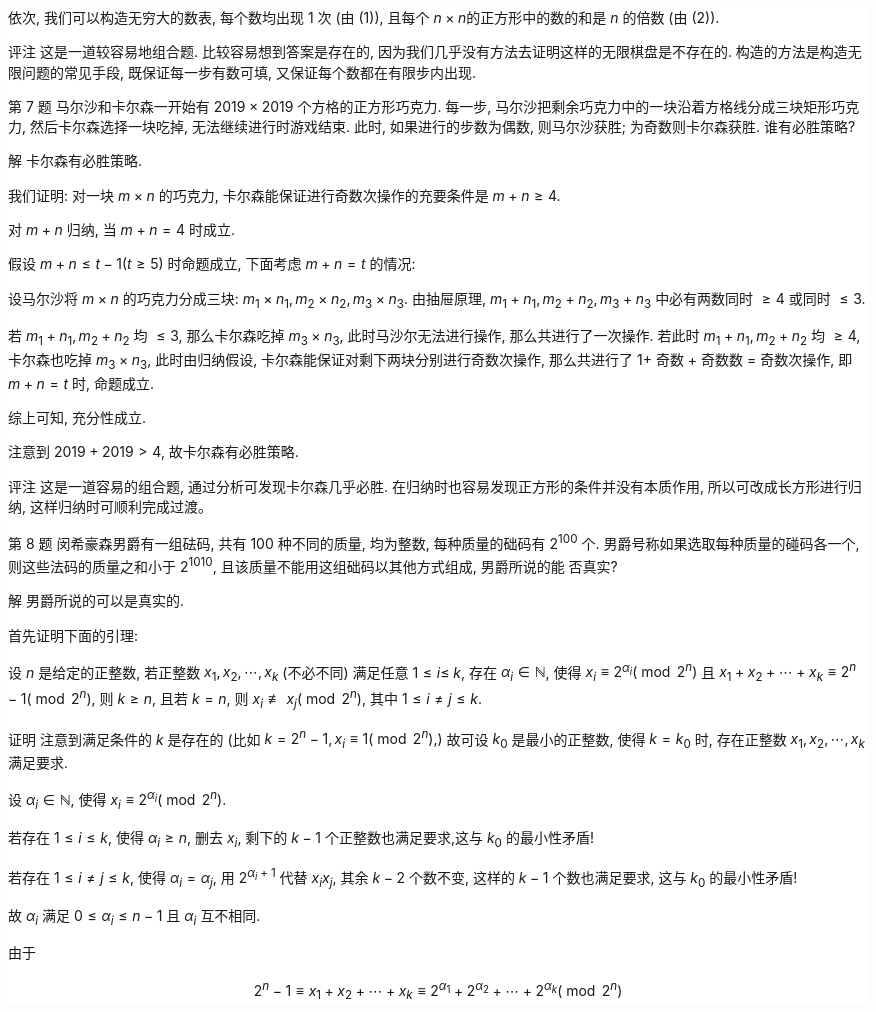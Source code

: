依次, 我们可以构造无穷大的数表, 每个数均出现 1 次 (由 (1)), 且每个 $n \times n$的正方形中的数的和是 $n$ 的倍数 (由 (2)).

评注 这是一道较容易地组合题. 比较容易想到答案是存在的, 因为我们几乎没有方法去证明这样的无限棋盘是不存在的. 构造的方法是构造无限问题的常见手段, 既保证每一步有数可填, 又保证每个数都在有限步内出现.

第 7 题 马尔沙和卡尔森一开始有 $2019 \times 2019$ 个方格的正方形巧克力. 每一步, 马尔沙把剩余巧克力中的一块沿着方格线分成三块矩形巧克力, 然后卡尔森选择一块吃掉, 无法继续进行时游戏结束. 此时, 如果进行的步数为偶数, 则马尔沙获胜; 为奇数则卡尔森获胜. 谁有必胜策略?

解 卡尔森有必胜策略.

我们证明: 对一块 $m \times n$ 的巧克力, 卡尔森能保证进行奇数次操作的充要条件是 $m+n \geq 4$.

对 $m+n$ 归纳, 当 $m+n=4$ 时成立.

假设 $m+n \leq t-1(t \geq 5)$ 时命题成立, 下面考虑 $m+n=t$ 的情况:

设马尔沙将 $m \times n$ 的巧克力分成三块: $m_{1} \times n_{1}, m_{2} \times n_{2}, m_{3} \times n_{3}$. 由抽屉原理, $m_{1}+n_{1}, m_{2}+n_{2}, m_{3}+n_{3}$ 中必有两数同时 $\geq 4$ 或同时 $\leq 3$.

若 $m_{1}+n_{1}, m_{2}+n_{2}$ 均 $\leq 3$, 那么卡尔森吃掉 $m_{3} \times n_{3}$, 此时马沙尔无法进行操作, 那么共进行了一次操作. 若此时 $m_{1}+n_{1}, m_{2}+n_{2}$ 均 $\geq 4$, 卡尔森也吃掉 $m_{3} \times n_{3}$, 此时由归纳假设, 卡尔森能保证对剩下两块分别进行奇数次操作, 那么共进行了 $1+$ 奇数 + 奇数数 $=$ 奇数次操作, 即 $m+n=t$ 时, 命题成立.

综上可知, 充分性成立.

注意到 $2019+2019>4$, 故卡尔森有必胜策略.

评注 这是一道容易的组合题, 通过分析可发现卡尔森几乎必胜. 在归纳时也容易发现正方形的条件并没有本质作用, 所以可改成长方形进行归纳, 这样归纳时可顺利完成过渡。

第 8 题 闵希豪森男爵有一组砝码, 共有 100 种不同的质量, 均为整数, 每种质量的础码有 $2^{100}$ 个. 男爵号称如果选取每种质量的碰码各一个, 则这些法码的质量之和小于 $2^{1010}$, 且该质量不能用这组础码以其他方式组成, 男爵所说的能
否真实?

解 男爵所说的可以是真实的.

首先证明下面的引理:

设 $n$ 是给定的正整数, 若正整数 $x_{1}, x_{2}, \cdots, x_{k}$ (不必不同) 满足任意 $1 \leq i \leq$ $k$, 存在 $\alpha_{i} \in \mathbb{N}$, 使得 $x_{i} \equiv 2^{\alpha_{i}}\left(\bmod 2^{n}\right)$ 且 $x_{1}+x_{2}+\cdots+x_{k} \equiv 2^{n}-1\left(\bmod 2^{n}\right)$, 则 $k \geq n$, 且若 $k=n$, 则 $x_{i} \not \equiv x_{j}\left(\bmod 2^{n}\right)$, 其中 $1 \leq i \neq j \leq k$.

证明 注意到满足条件的 $k$ 是存在的 (比如 $\left.k=2^{n}-1, x_{i} \equiv 1\left(\bmod 2^{n}\right),\right)$ 故可设 $k_{0}$ 是最小的正整数, 使得 $k=k_{0}$ 时, 存在正整数 $x_{1}, x_{2}, \cdots, x_{k}$ 满足要求.

设 $\alpha_{i} \in \mathbb{N}$, 使得 $x_{i} \equiv 2^{\alpha_{i}}\left(\bmod 2^{n}\right)$.

若存在 $1 \leq i \leq k$, 使得 $\alpha_{i} \geq n$, 删去 $x_{i}$, 剩下的 $k-1$ 个正整数也满足要求,这与 $k_{0}$ 的最小性矛盾!

若存在 $1 \leq i \neq j \leq k$, 使得 $\alpha_{i}=\alpha_{j}$, 用 $2^{\alpha_{i}+1}$ 代替 $x_{i} x_{j}$, 其余 $k-2$ 个数不变, 这样的 $k-1$ 个数也满足要求, 这与 $k_{0}$ 的最小性矛盾!

故 $\alpha_{i}$ 满足 $0 \leq \alpha_{i} \leq n-1$ 且 $\alpha_{i}$ 互不相同.

由于

$$
2^{n}-1 \equiv x_{1}+x_{2}+\cdots+x_{k} \equiv 2^{\alpha_{1}}+2^{\alpha_{2}}+\cdots+2^{\alpha_{k}}\left(\bmod 2^{n}\right)
$$
